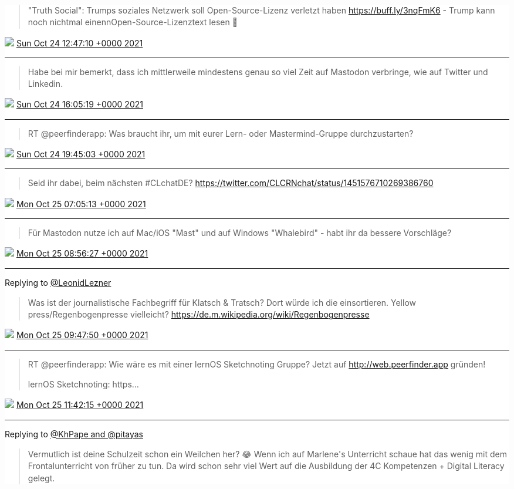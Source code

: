 > "Truth Social": Trumps soziales Netzwerk soll Open-Source-Lizenz verletzt haben https://buff.ly/3nqFmK6 - Trump kann noch nichtmal einennOpen-Source-Lizenztext lesen 🤪

<img src="media/tweet.ico" width="12" /> [Sun Oct 24 12:47:10 +0000 2021](https://twitter.com/SimonDueckert/status/1452255346538450947)

----

> Habe bei mir bemerkt, dass ich mittlerweile mindestens genau so viel Zeit auf Mastodon verbringe, wie auf Twitter und Linkedin.

<img src="media/tweet.ico" width="12" /> [Sun Oct 24 16:05:19 +0000 2021](https://twitter.com/SimonDueckert/status/1452305209842147336)

----

> RT @peerfinderapp: Was braucht ihr, um mit eurer Lern- oder Mastermind-Gruppe durchzustarten?

<img src="media/tweet.ico" width="12" /> [Sun Oct 24 19:45:03 +0000 2021](https://twitter.com/SimonDueckert/status/1452360508926046209)

----

> Seid ihr dabei, beim nächsten #CLchatDE? https://twitter.com/CLCRNchat/status/1451576710269386760

<img src="media/tweet.ico" width="12" /> [Mon Oct 25 07:05:13 +0000 2021](https://twitter.com/SimonDueckert/status/1452531677864108033)

----

> Für Mastodon nutze ich auf Mac/iOS "Mast" und auf Windows "Whalebird" - habt ihr da bessere Vorschläge?

<img src="media/tweet.ico" width="12" /> [Mon Oct 25 08:56:27 +0000 2021](https://twitter.com/SimonDueckert/status/1452559672414806016)

----

Replying to [@LeonidLezner](https://twitter.com/LeonidLezner/status/1452570253301534721)

> Was ist der journalistische Fachbegriff für Klatsch &amp; Tratsch? Dort würde ich die einsortieren. Yellow press/Regenbogenpresse vielleicht? https://de.m.wikipedia.org/wiki/Regenbogenpresse

<img src="media/tweet.ico" width="12" /> [Mon Oct 25 09:47:50 +0000 2021](https://twitter.com/SimonDueckert/status/1452572600324997123)

----

> RT @peerfinderapp: Wie wäre es mit einer lernOS Sketchnoting Gruppe? Jetzt auf http://web.peerfinder.app gründen!
> 
> lernOS Sketchnoting: https…

<img src="media/tweet.ico" width="12" /> [Mon Oct 25 11:42:15 +0000 2021](https://twitter.com/SimonDueckert/status/1452601394452733958)

----

Replying to [@KhPape and @pitayas](https://twitter.com/KhPape/status/1452627177795686401)

> Vermutlich ist deine Schulzeit schon ein Weilchen her? 😂 Wenn ich auf Marlene's Unterricht schaue hat das wenig mit dem Frontalunterricht von früher zu tun. Da wird schon sehr viel Wert auf die Ausbildung der 4C Kompetenzen + Digital Literacy gelegt.
